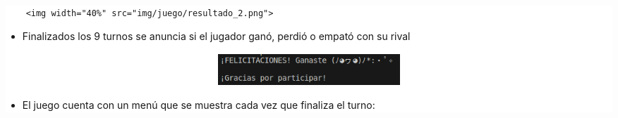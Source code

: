         <img width="40%" src="img/juego/resultado_2.png">
</div>

- Finalizados los 9 turnos se anuncia si el jugador ganó, perdió o empató con su rival

<div align="center">
        <img width="30%" src="img/juego/ganador.png">
</div>

- El juego cuenta con un menú que se muestra cada vez que finaliza el turno:
<div align="center">